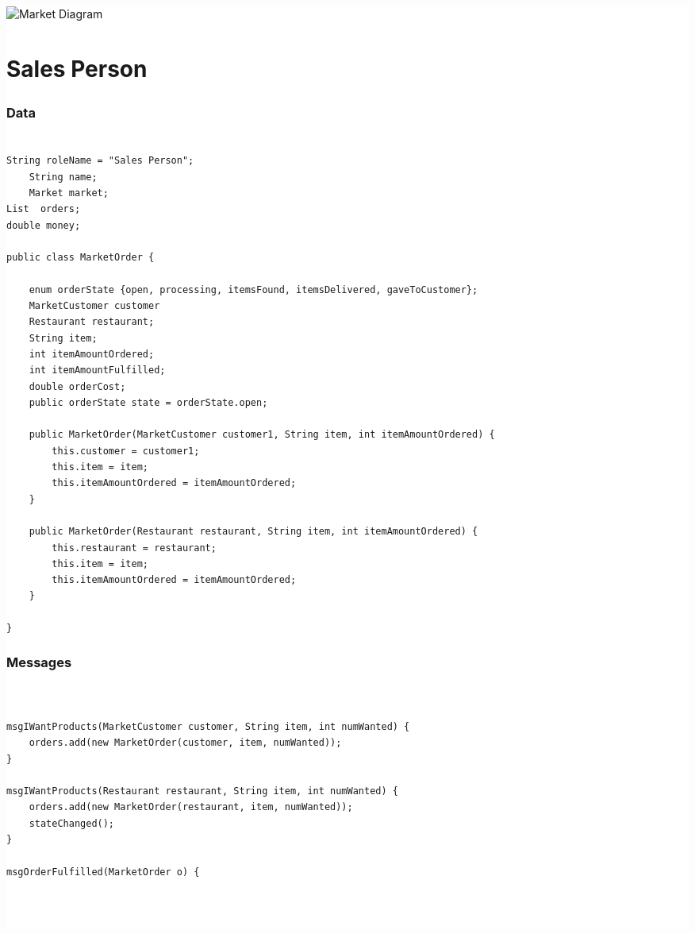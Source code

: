 ![Market Diagram](https://raw.github.com/usc-csci201-fall2013/team20/master/docs/InteractionDiagrams/Market%20Interaction%20Diagram.png?token=3290221__eyJzY29wZSI6IlJhd0Jsb2I6dXNjLWNzY2kyMDEtZmFsbDIwMTMvdGVhbTIwL21hc3Rlci9kb2NzL0ludGVyYWN0aW9uRGlhZ3JhbXMvTWFya2V0IEludGVyYWN0aW9uIERpYWdyYW0ucG5nIiwiZXhwaXJlcyI6MTM4NjEzODc5M30%3D--ed413a5abccf188bca22a5886b1d4e4d69b1ebe5)

# Sales Person
### Data

<pre><code>
String roleName = "Sales Person";
	String name;
	Market market;
List <MarketOrder> orders;
double money;

public class MarketOrder {

	enum orderState {open, processing, itemsFound, itemsDelivered, gaveToCustomer};
	MarketCustomer customer
	Restaurant restaurant;
	String item;
	int itemAmountOrdered;
	int itemAmountFulfilled;
	double orderCost;
	public orderState state = orderState.open;

	public MarketOrder(MarketCustomer customer1, String item, int itemAmountOrdered) {
		this.customer = customer1;
		this.item = item;
		this.itemAmountOrdered = itemAmountOrdered;
	}

	public MarketOrder(Restaurant restaurant, String item, int itemAmountOrdered) {
		this.restaurant = restaurant;
		this.item = item;
		this.itemAmountOrdered = itemAmountOrdered;
	}

}
</code></pre>

### Messages

<pre><code>

msgIWantProducts(MarketCustomer customer, String item, int numWanted) {
	orders.add(new MarketOrder(customer, item, numWanted));
}

msgIWantProducts(Restaurant restaurant, String item, int numWanted) {
	orders.add(new MarketOrder(restaurant, item, numWanted));
	stateChanged();
}

msgOrderFulfilled(MarketOrder o) {
